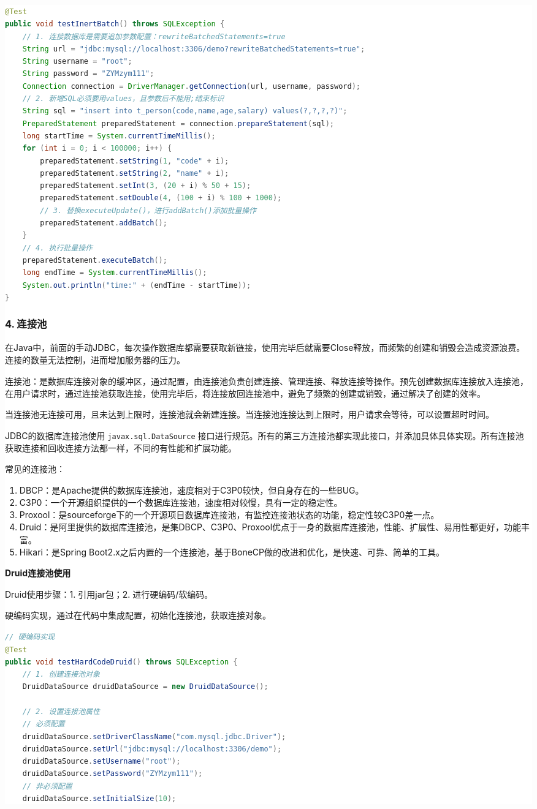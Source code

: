 ```java
@Test  
public void testInertBatch() throws SQLException {  
    // 1. 连接数据库是需要追加参数配置：rewriteBatchedStatements=true  
    String url = "jdbc:mysql://localhost:3306/demo?rewriteBatchedStatements=true";  
    String username = "root";  
    String password = "ZYMzym111";  
    Connection connection = DriverManager.getConnection(url, username, password);  
    // 2. 新增SQL必须要用values，且参数后不能用;结束标识  
    String sql = "insert into t_person(code,name,age,salary) values(?,?,?,?)";  
    PreparedStatement preparedStatement = connection.prepareStatement(sql);  
    long startTime = System.currentTimeMillis();  
    for (int i = 0; i < 100000; i++) {  
        preparedStatement.setString(1, "code" + i);  
        preparedStatement.setString(2, "name" + i);  
        preparedStatement.setInt(3, (20 + i) % 50 + 15);  
        preparedStatement.setDouble(4, (100 + i) % 100 + 1000);  
        // 3. 替换executeUpdate()，进行addBatch()添加批量操作  
        preparedStatement.addBatch();  
    }  
    // 4. 执行批量操作  
    preparedStatement.executeBatch();  
    long endTime = System.currentTimeMillis();  
    System.out.println("time:" + (endTime - startTime));  
}
```

### 4. 连接池

在Java中，前面的手动JDBC，每次操作数据库都需要获取新链接，使用完毕后就需要Close释放，而频繁的创建和销毁会造成资源浪费。连接的数量无法控制，进而增加服务器的压力。

连接池：是数据库连接对象的缓冲区，通过配置，由连接池负责创建连接、管理连接、释放连接等操作。预先创建数据库连接放入连接池，在用户请求时，通过连接池获取连接，使用完毕后，将连接放回连接池中，避免了频繁的创建或销毁，通过解决了创建的效率。

当连接池无连接可用，且未达到上限时，连接池就会新建连接。当连接池连接达到上限时，用户请求会等待，可以设置超时时间。

JDBC的数据库连接池使用 `javax.sql.DataSource` 接口进行规范。所有的第三方连接池都实现此接口，并添加具体具体实现。所有连接池获取连接和回收连接方法都一样，不同的有性能和扩展功能。

常见的连接池：

1. DBCP：是Apache提供的数据库连接池，速度相对于C3P0较快，但自身存在的一些BUG。
2. C3P0：一个开源组织提供的一个数据库连接池，速度相对较慢，具有一定的稳定性。
3. Proxool：是sourceforge下的一个开源项目数据库连接池，有监控连接池状态的功能，稳定性较C3P0差一点。
4. Druid：是阿里提供的数据库连接池，是集DBCP、C3P0、Proxool优点于一身的数据库连接池，性能、扩展性、易用性都更好，功能丰富。
5. Hikari：是Spring Boot2.x之后内置的一个连接池，基于BoneCP做的改进和优化，是快速、可靠、简单的工具。

**Druid连接池使用**

Druid使用步骤：1. 引用jar包；2. 进行硬编码/软编码。

硬编码实现，通过在代码中集成配置，初始化连接池，获取连接对象。

```java
// 硬编码实现
@Test  
public void testHardCodeDruid() throws SQLException {  
    // 1. 创建连接池对象  
    DruidDataSource druidDataSource = new DruidDataSource();  
  
    // 2. 设置连接池属性  
    // 必须配置  
    druidDataSource.setDriverClassName("com.mysql.jdbc.Driver");  
    druidDataSource.setUrl("jdbc:mysql://localhost:3306/demo");  
    druidDataSource.setUsername("root");  
    druidDataSource.setPassword("ZYMzym111");  
    // 非必须配置  
    druidDataSource.setInitialSize(10);  
```